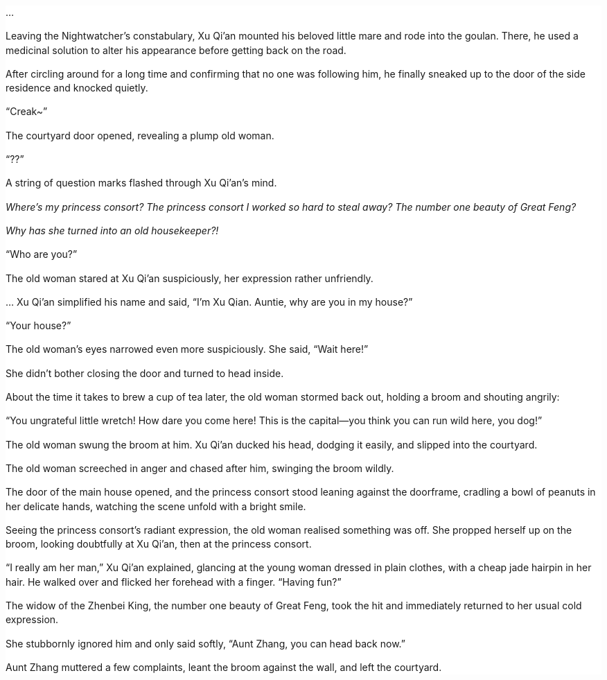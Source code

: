 …

Leaving the Nightwatcher’s constabulary, Xu Qi’an mounted his beloved little mare and rode into the goulan. There, he used a medicinal solution to alter his appearance before getting back on the road.

After circling around for a long time and confirming that no one was following him, he finally sneaked up to the door of the side residence and knocked quietly.

“Creak~”

The courtyard door opened, revealing a plump old woman.

“??”

A string of question marks flashed through Xu Qi’an’s mind.

_Where’s my princess consort? The princess consort I worked so hard to steal away? The number one beauty of Great Feng?_

_Why has she turned into an old housekeeper?!_

“Who are you?”

The old woman stared at Xu Qi’an suspiciously, her expression rather unfriendly.

… Xu Qi’an simplified his name and said, “I’m Xu Qian. Auntie, why are you in my house?”

“Your house?”

The old woman’s eyes narrowed even more suspiciously. She said, “Wait here!”

She didn’t bother closing the door and turned to head inside.

About the time it takes to brew a cup of tea later, the old woman stormed back out, holding a broom and shouting angrily:

“You ungrateful little wretch! How dare you come here! This is the capital—you think you can run wild here, you dog!”

The old woman swung the broom at him. Xu Qi’an ducked his head, dodging it easily, and slipped into the courtyard.

The old woman screeched in anger and chased after him, swinging the broom wildly.

The door of the main house opened, and the princess consort stood leaning against the doorframe, cradling a bowl of peanuts in her delicate hands, watching the scene unfold with a bright smile.

Seeing the princess consort’s radiant expression, the old woman realised something was off. She propped herself up on the broom, looking doubtfully at Xu Qi’an, then at the princess consort.

“I really am her man,” Xu Qi’an explained, glancing at the young woman dressed in plain clothes, with a cheap jade hairpin in her hair. He walked over and flicked her forehead with a finger. “Having fun?”

The widow of the Zhenbei King, the number one beauty of Great Feng, took the hit and immediately returned to her usual cold expression.

She stubbornly ignored him and only said softly, “Aunt Zhang, you can head back now.”

Aunt Zhang muttered a few complaints, leant the broom against the wall, and left the courtyard.

